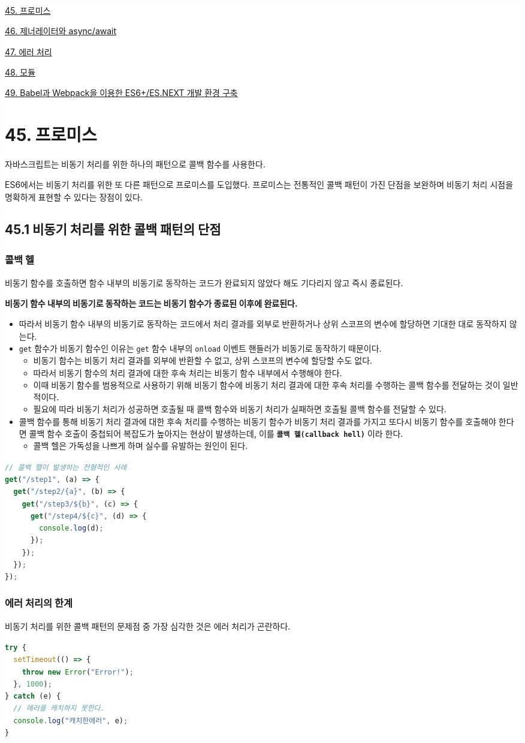 [45. 프로미스](#45-프로미스)

[46. 제너레이터와 async/await](#46-제너레이터와-asyncawait)

[47. 에러 처리](#47-에러-처리)

[48. 모듈](#48-모듈)

[49. Babel과 Webpack을 이용한 ES6+/ES.NEXT 개발 환경 구축](#49-babel과-webpack을-이용한-es6esnext-개발-환경-구축)

# 45. 프로미스

자바스크립트는 비동기 처리를 위한 하나의 패턴으로 콜백 함수를 사용한다.

ES6에서는 비동기 처리를 위한 또 다른 패턴으로 프로미스를 도입했다. 프로미스는 전통적인 콜백 패턴이 가진 단점을 보완하며 비동기 처리 시점을 명확하게 표현할 수 있다는 장점이 있다.

## 45.1 비동기 처리를 위한 콜백 패턴의 단점

### 콜백 헬

비동기 함수를 호출하면 함수 내부의 비동기로 동작하는 코드가 완료되지 않았다 해도 기다리지 않고 즉시 종료된다.

**비동기 함수 내부의 비동기로 동작하는 코드는 비동기 함수가 종료된 이후에 완료된다.**

- 따라서 비동기 함수 내부의 비동기로 동작하는 코드에서 처리 결과를 외부로 반환하거나 상위 스코프의 변수에 할당하면 기대한 대로 동작하지 않는다.
- `get` 함수가 비동기 함수인 이유는 `get` 함수 내부의 `onload` 이벤트 핸들러가 비동기로 동작하기 때문이다.
  - 비동기 함수는 비동기 처리 결과를 외부에 반환할 수 없고, 상위 스코프의 변수에 할당할 수도 없다.
  - 따라서 비동기 함수의 처리 결과에 대한 후속 처리는 비동기 함수 내부에서 수행해야 한다.
  - 이때 비동기 함수를 범용적으로 사용하기 위해 비동기 함수에 비동기 처리 결과에 대한 후속 처리를 수행하는 콜백 함수를 전달하는 것이 일반적이다.
  - 필요에 따라 비동기 처리가 성공하면 호출될 때 콜백 함수와 비동기 처리가 실패하면 호출될 콜백 함수를 전달할 수 있다.
- 콜백 함수를 통해 비동기 처리 결과에 대한 후속 처리를 수행하는 비동기 함수가 비동기 처리 결과를 가지고 또다시 비동기 함수를 호출해야 한다면 콜백 함수 호출이 중첩되어 복잡도가 높아지는 현상이 발생하는데, 이를 **`콜백 헬(callback hell)`** 이라 한다.
  - 콜백 헬은 가독성을 나쁘게 하며 실수를 유발하는 원인이 된다.

```jsx
// 콜백 헬이 발생하는 전형적인 사례
get("/step1", (a) => {
  get("/step2/{a}", (b) => {
    get("/step3/${b}", (c) => {
      get("/step4/${c}", (d) => {
        console.log(d);
      });
    });
  });
});
```

### 에러 처리의 한계

비동기 처리를 위한 콜백 패턴의 문제점 중 가장 심각한 것은 에러 처리가 곤란하다.

```jsx
try {
  setTimeout(() => {
    throw new Error("Error!");
  }, 1000);
} catch (e) {
  // 에러를 캐치하지 못한다.
  console.log("캐치한에러", e);
}
```
